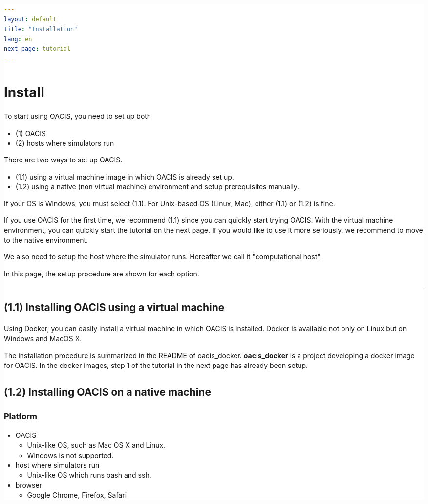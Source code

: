 ```yaml
---
layout: default
title: "Installation"
lang: en
next_page: tutorial
---
```


# Install

To start using OACIS, you need to set up both

- (1) OACIS
- (2) hosts where simulators run

There are two ways to set up OACIS.

- (1.1) using a virtual machine image in which OACIS is already set up.
- (1.2) using a native (non virtual machine) environment and setup prerequisites manually.

If your OS is Windows, you must select (1.1).
For Unix-based OS (Linux, Mac), either (1.1) or (1.2) is fine.

If you use OACIS for the first time, we recommend (1.1) since you can quickly start trying OACIS.
With the virtual machine environment, you can quickly start the tutorial on the next page.
If you would like to use it more seriously, we recommend to move to the native environment.

We also need to setup the host where the simulator runs. Hereafter we call it "computational host".

In this page, the setup procedure are shown for each option.

---

## (1.1) Installing OACIS using a virtual machine

Using [Docker](https://www.docker.com/), you can easily install a virtual machine in which OACIS is installed.
Docker is available not only on Linux but on Windows and MacOS X.

The installation procedure is summarized in the README of [oacis_docker](https://github.com/crest-cassia/oacis_docker).
**oacis_docker** is a project developing a docker image for OACIS.
In the docker images, step 1 of the tutorial in the next page has already been setup.

## (1.2) Installing OACIS on a native machine

### Platform

- OACIS
    - Unix-like OS, such as Mac OS X and Linux.
    - Windows is not supported.
- host where simulators run
    - Unix-like OS which runs bash and ssh.
- browser
    - Google Chrome, Firefox, Safari

